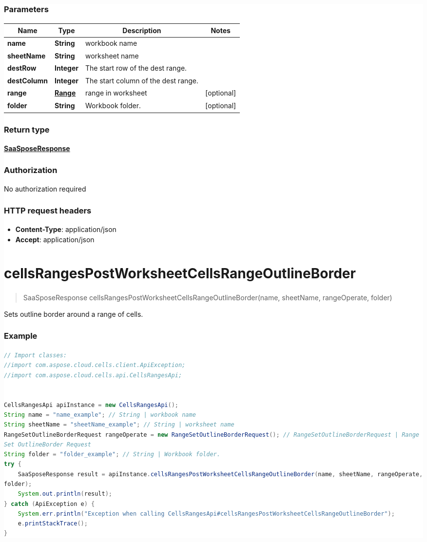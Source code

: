### Parameters

Name | Type | Description  | Notes
------------- | ------------- | ------------- | -------------
 **name** | **String**| workbook name |
 **sheetName** | **String**| worksheet name |
 **destRow** | **Integer**| The start row of the dest range. |
 **destColumn** | **Integer**| The start column of the dest range. |
 **range** | [**Range**](Range.md)| range in worksheet  | [optional]
 **folder** | **String**| Workbook folder. | [optional]

### Return type

[**SaaSposeResponse**](SaaSposeResponse.md)

### Authorization

No authorization required

### HTTP request headers

 - **Content-Type**: application/json
 - **Accept**: application/json

<a name="cellsRangesPostWorksheetCellsRangeOutlineBorder"></a>
# **cellsRangesPostWorksheetCellsRangeOutlineBorder**
> SaaSposeResponse cellsRangesPostWorksheetCellsRangeOutlineBorder(name, sheetName, rangeOperate, folder)

Sets outline border around a range of cells.

### Example
```java
// Import classes:
//import com.aspose.cloud.cells.client.ApiException;
//import com.aspose.cloud.cells.api.CellsRangesApi;


CellsRangesApi apiInstance = new CellsRangesApi();
String name = "name_example"; // String | workbook name
String sheetName = "sheetName_example"; // String | worksheet name
RangeSetOutlineBorderRequest rangeOperate = new RangeSetOutlineBorderRequest(); // RangeSetOutlineBorderRequest | Range Set OutlineBorder Request 
String folder = "folder_example"; // String | Workbook folder.
try {
    SaaSposeResponse result = apiInstance.cellsRangesPostWorksheetCellsRangeOutlineBorder(name, sheetName, rangeOperate, folder);
    System.out.println(result);
} catch (ApiException e) {
    System.err.println("Exception when calling CellsRangesApi#cellsRangesPostWorksheetCellsRangeOutlineBorder");
    e.printStackTrace();
}
```
